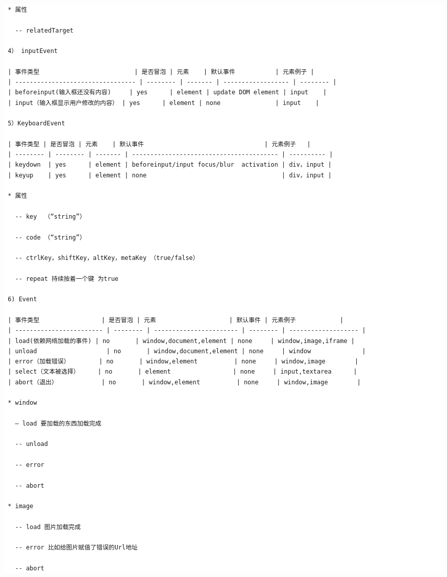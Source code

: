      * 属性

       -- relatedTarget 

     4） inputEvent

     | 事件类型                          | 是否冒泡 | 元素    | 默认事件           | 元素例子 |
     | --------------------------------- | -------- | ------- | ------------------ | -------- |
     | beforeinput(输入框还没有内容)     | yes      | element | update DOM element | input    |
     | input（输入框显示用户修改的内容） | yes      | element | none               | input    |

     5）KeyboardEvent

     | 事件类型 | 是否冒泡 | 元素    | 默认事件                                 | 元素例子   |
     | -------- | -------- | ------- | ---------------------------------------- | ---------- |
     | keydown  | yes      | element | beforeinput/input focus/blur  activation | div，input |
     | keyup    | yes      | element | none                                     | div，input |

     * 属性

       -- key  （“string”）

       -- code （“string”）

       -- ctrlKey，shiftKey，altKey，metaKey （true/false）

       -- repeat 持续按着一个键 为true

     6) Event

     | 事件类型                 | 是否冒泡 | 元素                    | 默认事件 | 元素例子            |
     | ------------------------ | -------- | ----------------------- | -------- | ------------------- |
     | load(依赖网络加载的事件) | no       | window,document,element | none     | window,image,iframe |
     | unload                   | no       | window,document,element | none     | window              |
     | error（加载错误）        | no       | window,element          | none     | window,image        |
     | select（文本被选择）     | no       | element                 | none     | input,textarea      |
     | abort（退出）            | no       | window,element          | none     | window,image        |

     * window 

       — load 要加载的东西加载完成

       -- unload  

       -- error

       -- abort

     * image

       -- load 图片加载完成

       -- error 比如给图片赋值了错误的Url地址

       -- abort 
